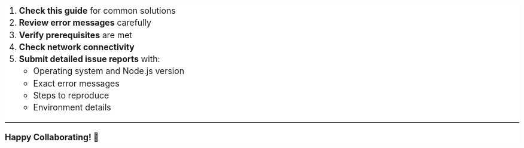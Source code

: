 1. **Check this guide** for common solutions
2. **Review error messages** carefully
3. **Verify prerequisites** are met
4. **Check network connectivity**
5. **Submit detailed issue reports** with:
   - Operating system and Node.js version
   - Exact error messages
   - Steps to reproduce
   - Environment details

---

**Happy Collaborating! 🎉**
